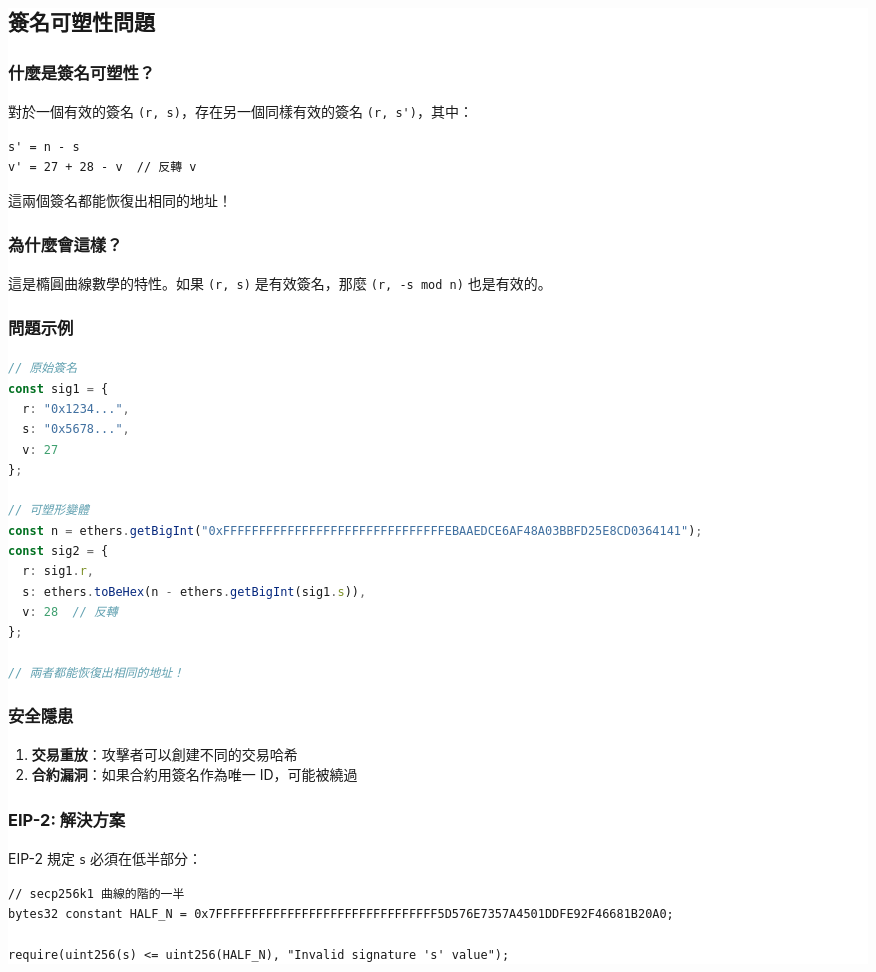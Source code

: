 
## 簽名可塑性問題

### 什麼是簽名可塑性？

對於一個有效的簽名 `(r, s)`，存在另一個同樣有效的簽名 `(r, s')`，其中：

```
s' = n - s
v' = 27 + 28 - v  // 反轉 v
```

這兩個簽名都能恢復出相同的地址！

### 為什麼會這樣？

這是橢圓曲線數學的特性。如果 `(r, s)` 是有效簽名，那麼 `(r, -s mod n)` 也是有效的。

### 問題示例

```typescript
// 原始簽名
const sig1 = {
  r: "0x1234...",
  s: "0x5678...",
  v: 27
};

// 可塑形變體
const n = ethers.getBigInt("0xFFFFFFFFFFFFFFFFFFFFFFFFFFFFFFFEBAAEDCE6AF48A03BBFD25E8CD0364141");
const sig2 = {
  r: sig1.r,
  s: ethers.toBeHex(n - ethers.getBigInt(sig1.s)),
  v: 28  // 反轉
};

// 兩者都能恢復出相同的地址！
```

### 安全隱患

1. **交易重放**：攻擊者可以創建不同的交易哈希
2. **合約漏洞**：如果合約用簽名作為唯一 ID，可能被繞過

### EIP-2: 解決方案

EIP-2 規定 `s` 必須在低半部分：

```solidity
// secp256k1 曲線的階的一半
bytes32 constant HALF_N = 0x7FFFFFFFFFFFFFFFFFFFFFFFFFFFFFFF5D576E7357A4501DDFE92F46681B20A0;

require(uint256(s) <= uint256(HALF_N), "Invalid signature 's' value");
```

